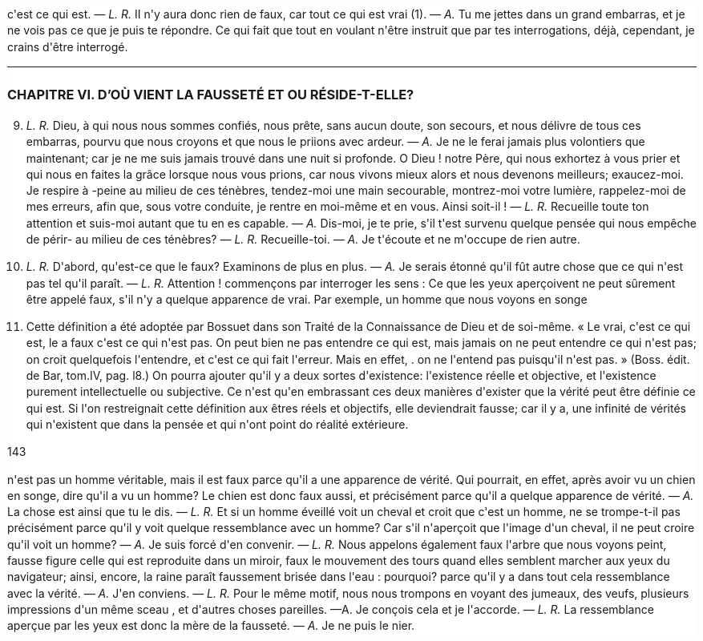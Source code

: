 c'est ce qui est. *— L. R.* II n'y aura donc rien de faux, car tout ce
qui est vrai (1). *— A.* Tu me jettes dans un grand embarras, et je ne
vois pas ce que je puis te répondre. Ce qui fait que tout en voulant n'être
instruit que par tes interrogations, déjà, cependant, je crains d'être
interrogé.

---

### CHAPITRE VI. D’OÙ VIENT LA FAUSSETÉ ET OU RÉSIDE-T-ELLE?

9. *L. R.* Dieu, à qui
nous nous sommes confiés, nous prête, sans aucun doute, son secours, et nous
délivre de tous ces embarras, pourvu que nous croyons et que nous le priions
avec ardeur. *— A.* Je ne le ferai jamais plus volontiers que maintenant;
car je ne me suis jamais trouvé dans une nuit si profonde. O Dieu ! notre
Père, qui nous exhortez à vous prier et qui nous en faites la grâce lorsque
nous vous prions, car nous vivons mieux alors et nous devenons meilleurs;
exaucez-moi. Je respire à -peine au milieu de ces ténèbres, tendez-moi une
main secourable, montrez-moi votre lumière, rappelez-moi de mes erreurs, afin
que, sous votre conduite, je rentre en moi-même et en vous. Ainsi soit-il ! *— L. R.* Recueille toute ton attention et suis-moi autant que tu en es
capable. *— A.* Dis-moi, je te prie, s'il t'est survenu quelque pensée
qui nous empêche de périr- au milieu de ces ténèbres? *— L. R.*
Recueille-toi. *— A.* Je t'écoute et ne m'occupe de rien autre.

10. *L. R.* D'abord, qu'est-ce que le faux? Examinons de plus en
plus. *— A.* Je serais étonné qu'il fût autre chose que ce qui n'est pas
tel qu'il paraît. *— L. R.* Attention ! commençons par interroger les
sens : Ce que les yeux aperçoivent ne peut sûrement être appelé faux, s'il n'y
a quelque apparence de vrai. Par exemple, un homme que nous voyons en songe

1. Cette définition a été adoptée par Bossuet dans
son Traité de la Connaissance de Dieu et de soi-même. « Le vrai, c'est ce qui
est, le a faux c'est ce qui n'est pas. On peut bien ne pas entendre ce qui
est, mais jamais on ne peut entendre ce
qui n'est pas; on croit quelquefois l'entendre, et c'est ce qui fait l'erreur.
Mais en effet, . on ne l'entend pas puisqu'il n'est pas. » (Boss. édit. de
Bar, tom.IV, pag. l8.) On pourra ajouter qu'il y a deux sortes d'existence:
l'existence réelle et objective, et l'existence purement intellectuelle ou
subjective. Ce n'est qu'en embrassant ces deux manières d'exister que la
vérité peut être définie ce qui est. Si l'on restreignait cette définition aux
êtres réels et objectifs, elle deviendrait fausse; car il y a, une infinité de
vérités qui n'existent que dans la pensée et qui n'ont point do réalité
extérieure.

143

n'est pas un homme véritable, mais il est faux parce
qu'il a une apparence de vérité. Qui pourrait, en effet, après avoir vu un
chien en songe, dire qu'il a vu un homme? Le chien est donc faux aussi, et
précisément parce qu'il a quelque apparence de vérité. *— A.* La chose
est ainsi que tu le dis. *— L. R.* Et si un homme éveillé voit un cheval
et croit que c'est un homme, ne se trompe-t-il pas précisément parce qu'il y
voit quelque ressemblance avec un homme? Car s'il n'aperçoit que l'image d'un
cheval, il ne peut croire qu'il voit un homme? *— A.* Je suis forcé d'en
convenir. *— L. R.* Nous appelons également faux l'arbre que nous voyons
peint, fausse figure celle qui est reproduite dans un miroir, faux le
mouvement des tours quand elles semblent marcher aux yeux du navigateur;
ainsi, encore, la raine paraît faussement brisée dans l'eau : pourquoi? parce
qu'il y a dans tout cela ressemblance avec la vérité. *— A.* J'en
conviens. *— L. R.* Pour le même motif, nous nous trompons en voyant des
jumeaux, des veufs, plusieurs impressions d'un même sceau , et d'autres choses
pareilles. —A. Je conçois cela et je l'accorde. *— L. R.* La ressemblance
aperçue par les yeux est donc la mère de la fausseté. *— A.* Je ne puis
le nier.